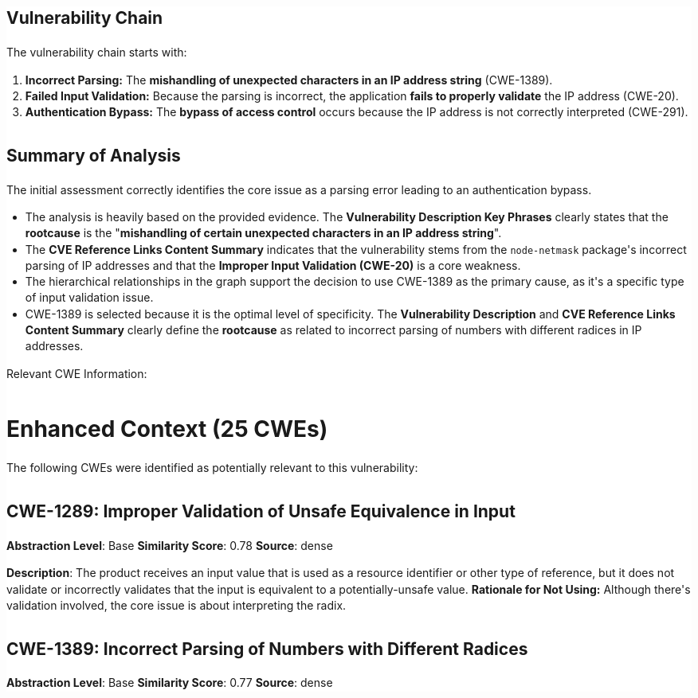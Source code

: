 ## Vulnerability Chain
The vulnerability chain starts with:
1.  **Incorrect Parsing:** The **mishandling of unexpected characters in an IP address string** (CWE-1389).
2.  **Failed Input Validation:** Because the parsing is incorrect, the application **fails to properly validate** the IP address (CWE-20).
3.  **Authentication Bypass:** The **bypass of access control** occurs because the IP address is not correctly interpreted (CWE-291).

## Summary of Analysis
The initial assessment correctly identifies the core issue as a parsing error leading to an authentication bypass.

*   The analysis is heavily based on the provided evidence. The **Vulnerability Description Key Phrases** clearly states that the **rootcause** is the "**mishandling of certain unexpected characters in an IP address string**".
*   The **CVE Reference Links Content Summary** indicates that the vulnerability stems from the `node-netmask` package's incorrect parsing of IP addresses and that the **Improper Input Validation (CWE-20)** is a core weakness.
*   The hierarchical relationships in the graph support the decision to use CWE-1389 as the primary cause, as it's a specific type of input validation issue.
*   CWE-1389 is selected because it is the optimal level of specificity. The **Vulnerability Description** and **CVE Reference Links Content Summary** clearly define the **rootcause** as related to incorrect parsing of numbers with different radices in IP addresses.

Relevant CWE Information:

# Enhanced Context (25 CWEs)
The following CWEs were identified as potentially relevant to this vulnerability:

## CWE-1289: Improper Validation of Unsafe Equivalence in Input
**Abstraction Level**: Base
**Similarity Score**: 0.78
**Source**: dense

**Description**:
The product receives an input value that is used as a resource identifier or other type of reference, but it does not validate or incorrectly validates that the input is equivalent to a potentially-unsafe value.
**Rationale for Not Using:** Although there's validation involved, the core issue is about interpreting the radix.

## CWE-1389: Incorrect Parsing of Numbers with Different Radices
**Abstraction Level**: Base
**Similarity Score**: 0.77
**Source**: dense
